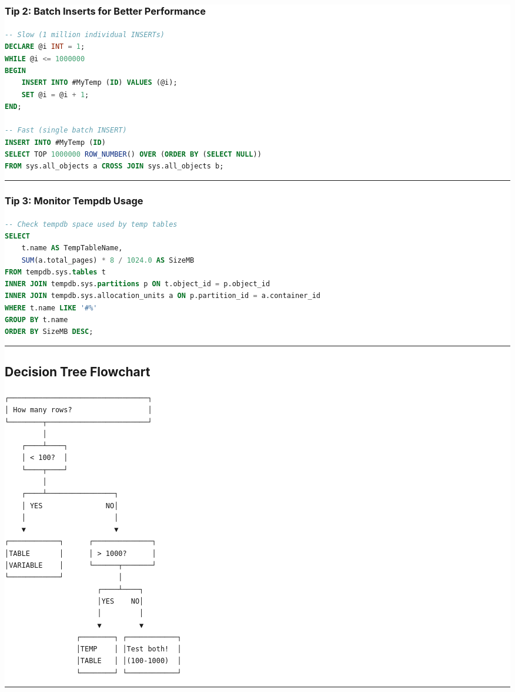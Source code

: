 ### Tip 2: Batch Inserts for Better Performance

```sql
-- Slow (1 million individual INSERTs)
DECLARE @i INT = 1;
WHILE @i <= 1000000
BEGIN
    INSERT INTO #MyTemp (ID) VALUES (@i);
    SET @i = @i + 1;
END;

-- Fast (single batch INSERT)
INSERT INTO #MyTemp (ID)
SELECT TOP 1000000 ROW_NUMBER() OVER (ORDER BY (SELECT NULL))
FROM sys.all_objects a CROSS JOIN sys.all_objects b;
```

---

### Tip 3: Monitor Tempdb Usage

```sql
-- Check tempdb space used by temp tables
SELECT
    t.name AS TempTableName,
    SUM(a.total_pages) * 8 / 1024.0 AS SizeMB
FROM tempdb.sys.tables t
INNER JOIN tempdb.sys.partitions p ON t.object_id = p.object_id
INNER JOIN tempdb.sys.allocation_units a ON p.partition_id = a.container_id
WHERE t.name LIKE '#%'
GROUP BY t.name
ORDER BY SizeMB DESC;
```

---

## Decision Tree Flowchart

```
┌─────────────────────────────────┐
│ How many rows?                  │
└────────┬────────────────────────┘
         │
    ┌────┴────┐
    │ < 100?  │
    └────┬────┘
         │
    ┌────┴────────────────┐
    │ YES               NO│
    │                     │
    ▼                     ▼
┌────────────┐      ┌──────────────┐
│TABLE       │      │ > 1000?      │
│VARIABLE    │      └──────┬───────┘
└────────────┘             │
                      ┌────┴────┐
                      │YES    NO│
                      │         │
                      ▼         ▼
                 ┌────────┐ ┌────────────┐
                 │TEMP    │ │Test both!  │
                 │TABLE   │ │(100-1000)  │
                 └────────┘ └────────────┘
```

---